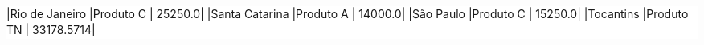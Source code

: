 |Rio de Janeiro     |Produto C   |         25250.0|
|Santa Catarina     |Produto A   |         14000.0|
|São Paulo          |Produto C   |         15250.0|
|Tocantins          |Produto TN  |      33178.5714|




